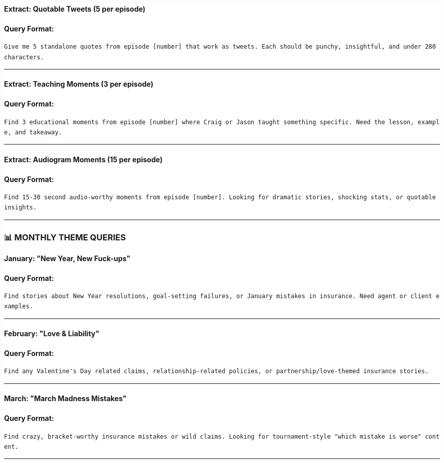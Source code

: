 #### Extract: Quotable Tweets (5 per episode)

**Query Format:**
```
Give me 5 standalone quotes from episode [number] that work as tweets. Each should be punchy, insightful, and under 280 characters.
```

---

#### Extract: Teaching Moments (3 per episode)

**Query Format:**
```
Find 3 educational moments from episode [number] where Craig or Jason taught something specific. Need the lesson, example, and takeaway.
```

---

#### Extract: Audiogram Moments (15 per episode)

**Query Format:**
```
Find 15-30 second audio-worthy moments from episode [number]. Looking for dramatic stories, shocking stats, or quotable insights.
```

---

### 📊 MONTHLY THEME QUERIES

#### January: "New Year, New Fuck-ups"

**Query Format:**
```
Find stories about New Year resolutions, goal-setting failures, or January mistakes in insurance. Need agent or client examples.
```

---

#### February: "Love & Liability"

**Query Format:**
```
Find any Valentine's Day related claims, relationship-related policies, or partnership/love-themed insurance stories.
```

---

#### March: "March Madness Mistakes"

**Query Format:**
```
Find crazy, bracket-worthy insurance mistakes or wild claims. Looking for tournament-style "which mistake is worse" content.
```

---